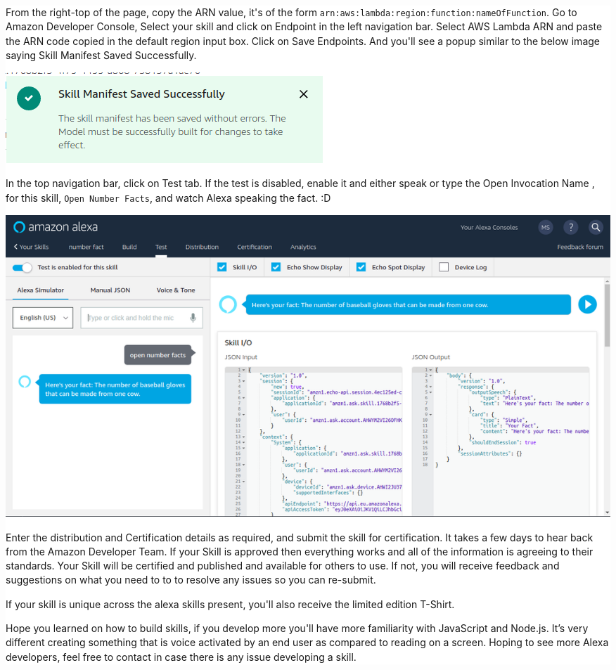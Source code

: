 From the right-top of the page, copy the ARN value, it's of the form `arn:aws:lambda:region:function:nameOfFunction`. Go to Amazon Developer Console, Select your skill and click on Endpoint	in the left navigation bar. Select AWS Lambda ARN and paste the ARN code copied in the default region input box. Click on Save Endpoints. And you'll see a popup similar to the below image saying Skill Manifest Saved Successfully.

![Skill save](./images/skill-save.png)	

In the top navigation bar, click on Test tab. If the test is disabled, enable it and either speak or type the Open Invocation Name , for this skill, `Open Number Facts`, and watch Alexa speaking the fact. :D

![Skill Test](./images/test-skill.png)	

Enter the distribution and Certification details as required, and submit the skill for certification. It takes a few days to hear back from the Amazon Developer Team. If your Skill is approved then everything works and all of the information is agreeing to their standards. Your Skill will be certified and published and available for others to use. If not, you will receive feedback and suggestions on what you need to to to resolve any issues so you can re-submit.

If your skill is unique across the alexa skills present, you'll also receive the limited edition T-Shirt.

Hope you learned on how to build skills, if you develop more you'll have more familiarity with JavaScript and Node.js. It’s very different creating something that is voice activated by an end user as compared to reading on a screen. Hoping to see more Alexa developers, feel free to contact in case there is any issue developing a skill.



[jekyll-docs]: https://jekyllrb.com/docs/home
[jekyll-gh]:   https://github.com/jekyll/jekyll
[jekyll-talk]: https://talk.jekyllrb.com/
